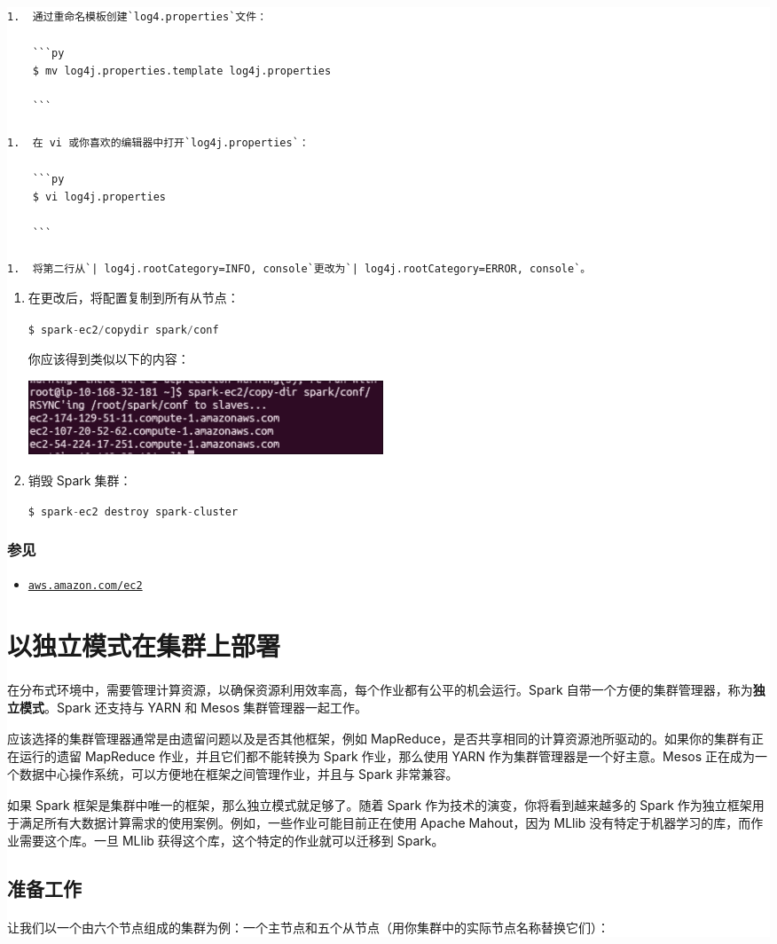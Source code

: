     1.  通过重命名模板创建`log4.properties`文件：

        ```py
        $ mv log4j.properties.template log4j.properties

        ```

    1.  在 vi 或你喜欢的编辑器中打开`log4j.properties`：

        ```py
        $ vi log4j.properties

        ```

    1.  将第二行从`| log4j.rootCategory=INFO, console`更改为`| log4j.rootCategory=ERROR, console`。

1.  在更改后，将配置复制到所有从节点：

    ```py
    $ spark-ec2/copydir spark/conf

    ```

    你应该得到类似以下的内容：

    ![如何操作...](img/3056_01_07.jpg)

1.  销毁 Spark 集群：

    ```py
    $ spark-ec2 destroy spark-cluster

    ```

### 参见

+   [`aws.amazon.com/ec2`](http://aws.amazon.com/ec2)

# 以独立模式在集群上部署

在分布式环境中，需要管理计算资源，以确保资源利用效率高，每个作业都有公平的机会运行。Spark 自带一个方便的集群管理器，称为**独立模式**。Spark 还支持与 YARN 和 Mesos 集群管理器一起工作。

应该选择的集群管理器通常是由遗留问题以及是否其他框架，例如 MapReduce，是否共享相同的计算资源池所驱动的。如果你的集群有正在运行的遗留 MapReduce 作业，并且它们都不能转换为 Spark 作业，那么使用 YARN 作为集群管理器是一个好主意。Mesos 正在成为一个数据中心操作系统，可以方便地在框架之间管理作业，并且与 Spark 非常兼容。

如果 Spark 框架是集群中唯一的框架，那么独立模式就足够了。随着 Spark 作为技术的演变，你将看到越来越多的 Spark 作为独立框架用于满足所有大数据计算需求的使用案例。例如，一些作业可能目前正在使用 Apache Mahout，因为 MLlib 没有特定于机器学习的库，而作业需要这个库。一旦 MLlib 获得这个库，这个特定的作业就可以迁移到 Spark。

## 准备工作

让我们以一个由六个节点组成的集群为例：一个主节点和五个从节点（用你集群中的实际节点名称替换它们）：
